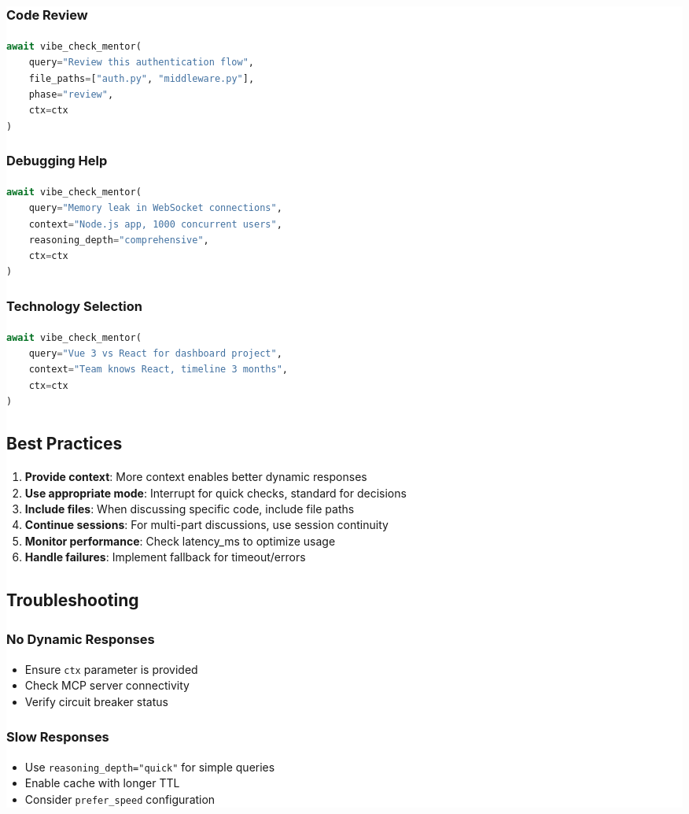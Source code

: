 ### Code Review
```python
await vibe_check_mentor(
    query="Review this authentication flow",
    file_paths=["auth.py", "middleware.py"],
    phase="review",
    ctx=ctx
)
```

### Debugging Help
```python
await vibe_check_mentor(
    query="Memory leak in WebSocket connections",
    context="Node.js app, 1000 concurrent users",
    reasoning_depth="comprehensive",
    ctx=ctx
)
```

### Technology Selection
```python
await vibe_check_mentor(
    query="Vue 3 vs React for dashboard project",
    context="Team knows React, timeline 3 months",
    ctx=ctx
)
```

## Best Practices

1. **Provide context**: More context enables better dynamic responses
2. **Use appropriate mode**: Interrupt for quick checks, standard for decisions
3. **Include files**: When discussing specific code, include file paths
4. **Continue sessions**: For multi-part discussions, use session continuity
5. **Monitor performance**: Check latency_ms to optimize usage
6. **Handle failures**: Implement fallback for timeout/errors

## Troubleshooting

### No Dynamic Responses
- Ensure `ctx` parameter is provided
- Check MCP server connectivity
- Verify circuit breaker status

### Slow Responses
- Use `reasoning_depth="quick"` for simple queries
- Enable cache with longer TTL
- Consider `prefer_speed` configuration
